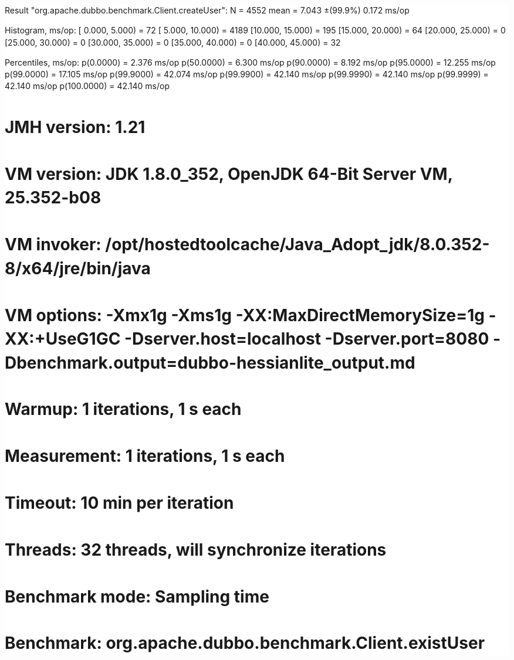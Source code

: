 

Result "org.apache.dubbo.benchmark.Client.createUser":
  N = 4552
  mean =      7.043 ±(99.9%) 0.172 ms/op

  Histogram, ms/op:
    [ 0.000,  5.000) = 72 
    [ 5.000, 10.000) = 4189 
    [10.000, 15.000) = 195 
    [15.000, 20.000) = 64 
    [20.000, 25.000) = 0 
    [25.000, 30.000) = 0 
    [30.000, 35.000) = 0 
    [35.000, 40.000) = 0 
    [40.000, 45.000) = 32 

  Percentiles, ms/op:
      p(0.0000) =      2.376 ms/op
     p(50.0000) =      6.300 ms/op
     p(90.0000) =      8.192 ms/op
     p(95.0000) =     12.255 ms/op
     p(99.0000) =     17.105 ms/op
     p(99.9000) =     42.074 ms/op
     p(99.9900) =     42.140 ms/op
     p(99.9990) =     42.140 ms/op
     p(99.9999) =     42.140 ms/op
    p(100.0000) =     42.140 ms/op


# JMH version: 1.21
# VM version: JDK 1.8.0_352, OpenJDK 64-Bit Server VM, 25.352-b08
# VM invoker: /opt/hostedtoolcache/Java_Adopt_jdk/8.0.352-8/x64/jre/bin/java
# VM options: -Xmx1g -Xms1g -XX:MaxDirectMemorySize=1g -XX:+UseG1GC -Dserver.host=localhost -Dserver.port=8080 -Dbenchmark.output=dubbo-hessianlite_output.md
# Warmup: 1 iterations, 1 s each
# Measurement: 1 iterations, 1 s each
# Timeout: 10 min per iteration
# Threads: 32 threads, will synchronize iterations
# Benchmark mode: Sampling time
# Benchmark: org.apache.dubbo.benchmark.Client.existUser
